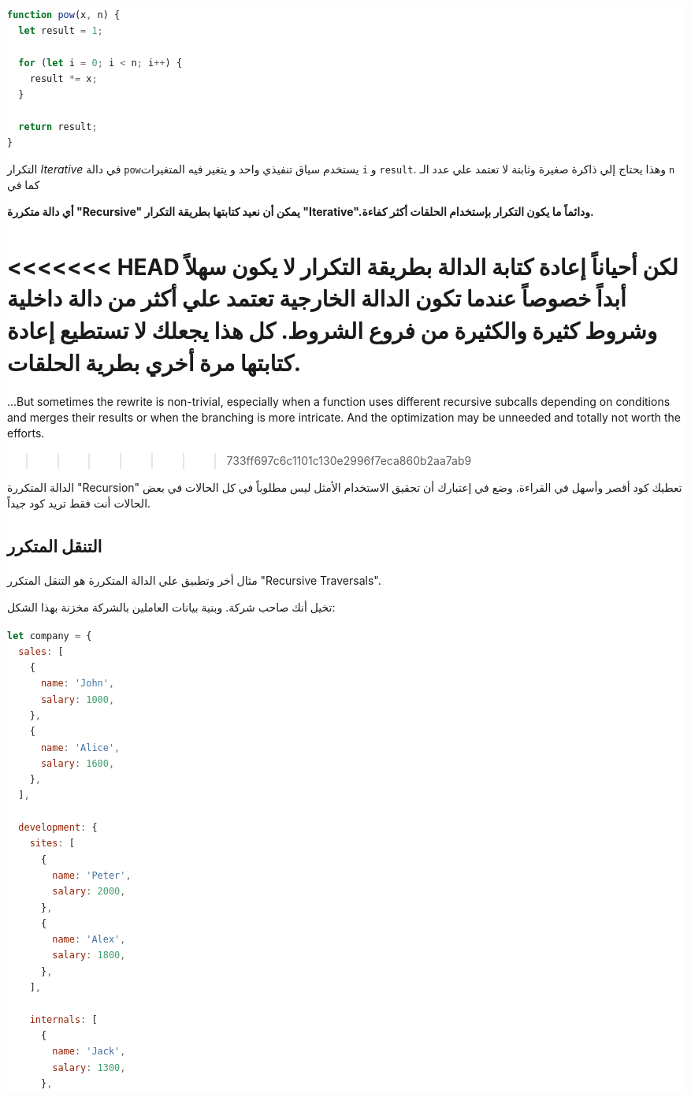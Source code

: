 ```js
function pow(x, n) {
  let result = 1;

  for (let i = 0; i < n; i++) {
    result *= x;
  }

  return result;
}
```

التكرار _Iterative_ في دالة `pow`يستخدم سياق تنفيذي واحد و يتغير فيه المتغيرات `i` و `result`. وهذا يحتاج إلي ذاكرة صغيرة وثابتة لا تعتمد علي عدد الـ `n` كما في

**أي دالة متكررة "Recursive" يمكن أن نعيد كتابتها بطريقة التكرار "Iterative".ودائماً ما يكون التكرار بإستخدام الحلقات أكثر كفاءة.**

<<<<<<< HEAD
لكن أحياناً إعادة كتابة الدالة بطريقة التكرار لا يكون سهلاً أبداً خصوصاً عندما تكون الدالة الخارجية تعتمد علي أكثر من دالة داخلية وشروط كثيرة والكثيرة من فروع الشروط. كل هذا يجعلك لا تستطيع إعادة كتابتها مرة أخري بطرية الحلقات.
=======
...But sometimes the rewrite is non-trivial, especially when a function uses different recursive subcalls depending on conditions and merges their results or when the branching is more intricate. And the optimization may be unneeded and totally not worth the efforts.
>>>>>>> 733ff697c6c1101c130e2996f7eca860b2aa7ab9

الدالة المتكررة "Recursion" تعطيك كود أقصر وأسهل في القراءة. وضع في إعتبارك أن تحقيق الاستخدام الأمثل ليس مطلوباً في كل الحالات في بعض الحالات أنت فقط تريد كود جيداً.

## التنقل المتكرر

مثال أخر وتطبيق علي الدالة المتكررة هو التنقل المتكرر "Recursive Traversals".

تخيل أنك صاحب شركة. وبنية بيانات العاملين بالشركة مخزنة بهذا الشكل:

```js
let company = {
  sales: [
    {
      name: 'John',
      salary: 1000,
    },
    {
      name: 'Alice',
      salary: 1600,
    },
  ],

  development: {
    sites: [
      {
        name: 'Peter',
        salary: 2000,
      },
      {
        name: 'Alex',
        salary: 1800,
      },
    ],

    internals: [
      {
        name: 'Jack',
        salary: 1300,
      },
```